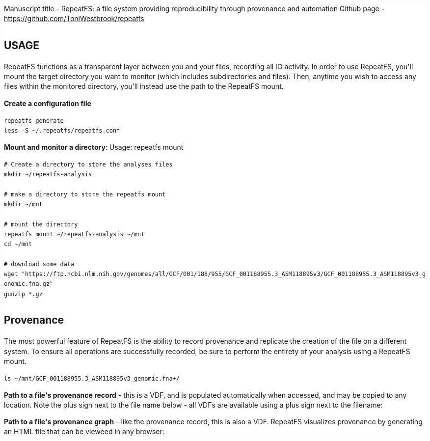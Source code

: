 Manuscript title  - RepeatFS: a file system providing reproducibility through provenance and automation
Github page - https://github.com/ToniWestbrook/repeatfs

USAGE
--
RepeatFS functions as a transparent layer between you and your files, recording all IO activity. In order to use RepeatFS, you'll mount the target directory you want to monitor (which includes subdirectories and files).  Then, anytime you wish to access any files within the monitored directory, you'll instead use the path to the RepeatFS mount.


**Create a configuration file**
```
repeatfs generate
less -S ~/.repeatfs/repeatfs.conf
```

**Mount and monitor a directory**:
Usage: repeatfs mount <directory to monitor> <RepeatFS mount directory>  
 
```
# Create a directory to store the analyses files
mkdir ~/repeatfs-analysis

# make a directory to store the repeatfs mount
mkdir ~/mnt

# mount the directory 
repeatfs mount ~/repeatfs-analysis ~/mnt
cd ~/mnt

# download some data
wget "https://ftp.ncbi.nlm.nih.gov/genomes/all/GCF/001/188/955/GCF_001188955.3_ASM118895v3/GCF_001188955.3_ASM118895v3_genomic.fna.gz"
gunzip *.gz  

```


Provenance
--
The most powerful feature of RepeatFS is the ability to record provenance and replicate the creation of the file on a different system.  To ensure all operations are successfully recorded, be sure to perform the entirety of your analysis using a RepeatFS mount. 

```
ls ~/mnt/GCF_001188955.3_ASM118895v3_genomic.fna+/
```

**Path to a file's provenance record** - this is a VDF, and is populated automatically when accessed, and may be copied to any location.  Note the plus sign next to the file name below - all VDFs are available using a plus sign next to the filename:
 
**Path to a file's provenance graph** - like the provenance record, this is also a VDF.  RepeatFS visualizes provenance by generating an HTML file that can be vieweed in any browser:
